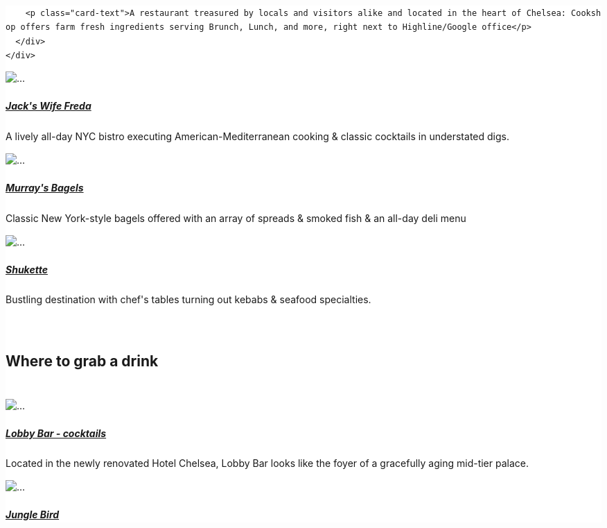         <p class="card-text">A restaurant treasured by locals and visitors alike and located in the heart of Chelsea: Cookshop offers farm fresh ingredients serving Brunch, Lunch, and more, right next to Highline/Google office</p>
      </div>
    </div>
  </div>
  <div class="col mb-4">
    <div class="card h-100">
      <img src="/images/guide-to-nyc/jacks.jpg" class="card-img-top" alt="...">
      <div class="card-body">
        <a href="https://jackswifefreda.com/"><h5 class="card-title">Jack's Wife Freda</h5></a>
        <p class="card-text">A lively all-day NYC bistro executing American-Mediterranean cooking & classic cocktails in understated digs.</p>
      </div>
    </div>
  </div>
  <div class="col mb-4">
    <div class="card h-100">
      <img src="/images/guide-to-nyc/murrays.jpg" class="card-img-top" alt="...">
      <div class="card-body">
        <a href="https://www.murraysbagels.com/"><h5 class="card-title">Murray's Bagels</h5></a>
        <p class="card-text">Classic New York-style bagels offered with an array of spreads & smoked fish & an all-day deli menu</p>
      </div>
    </div>
  </div>
  <div class="col mb-4">
    <div class="card h-100">
      <img src="/images/guide-to-nyc/SHUKETTE.jpg" class="card-img-top" alt="...">
      <div class="card-body">
        <a href="http://www.shukettenyc.com/"><h5 class="card-title">Shukette</h5></a>
        <p class="card-text">Bustling destination with chef's tables turning out kebabs & seafood specialties.</p>
      </div>
    </div>
  </div>
</div>

<br>

## Where to grab a drink

<br>

<div class="row row-cols-1 row-cols-md-2">
  <div class="col mb-4">
    <div class="card h-100">
      <img src="/images/guide-to-nyc/lobby bar.jpg" class="card-img-top" alt="...">
      <div class="card-body">
        <a href="https://hotelchelsea.com/dining-and-bar/lobby-bar"><h5 class="card-title">Lobby Bar - cocktails</h5></a>
        <p class="card-text">Located in the newly renovated Hotel Chelsea, Lobby Bar looks like the foyer of a gracefully aging mid-tier palace.</p>
      </div>
    </div>
  </div>
  <div class="col mb-4">
    <div class="card h-100">
      <img src="/images/guide-to-nyc/JungleBird.jpg" class="card-img-top" alt="...">
      <div class="card-body">
        <a href="http://www.junglebirdnyc.com/"><h5 class="card-title">Jungle Bird</h5></a>